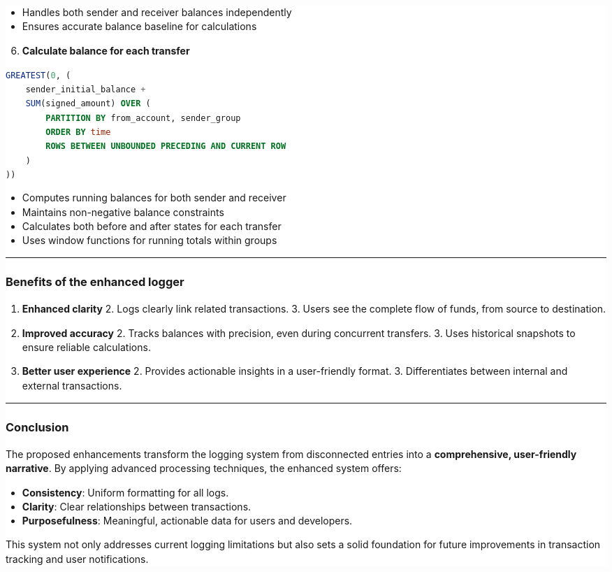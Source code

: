    - Handles both sender and receiver balances independently
   - Ensures accurate balance baseline for calculations

6. **Calculate balance for each transfer**
```sql
GREATEST(0, (
    sender_initial_balance +
    SUM(signed_amount) OVER (
        PARTITION BY from_account, sender_group
        ORDER BY time
        ROWS BETWEEN UNBOUNDED PRECEDING AND CURRENT ROW
    )
))
```
   - Computes running balances for both sender and receiver
   - Maintains non-negative balance constraints
   - Calculates both before and after states for each transfer
   - Uses window functions for running totals within groups

---

### **Benefits of the enhanced logger**

1. **Enhanced clarity**
   2. Logs clearly link related transactions.
   3. Users see the complete flow of funds, from source to destination.

2. **Improved accuracy**
   2. Tracks balances with precision, even during concurrent transfers.
   3. Uses historical snapshots to ensure reliable calculations.

3. **Better user experience**
   2. Provides actionable insights in a user-friendly format.
   3. Differentiates between internal and external transactions.

---

### **Conclusion**

The proposed enhancements transform the logging system from disconnected entries into a **comprehensive, user-friendly narrative**. By applying advanced processing techniques, the enhanced system offers:

- **Consistency**: Uniform formatting for all logs.
- **Clarity**: Clear relationships between transactions.
- **Purposefulness**: Meaningful, actionable data for users and developers.

This system not only addresses current logging limitations but also sets a solid foundation for future improvements in transaction tracking and user notifications.
